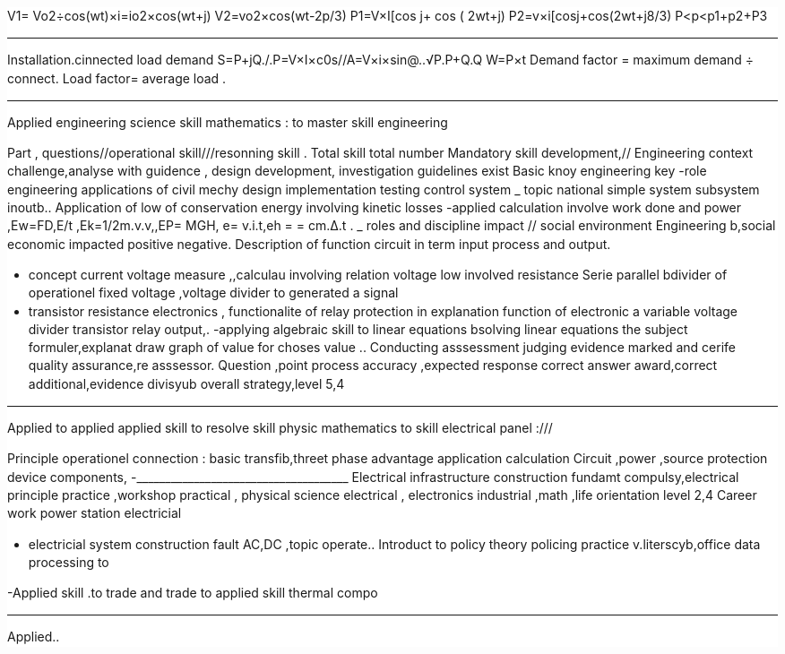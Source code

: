 V1= Vo2÷cos(wt)×i=io2×cos(wt+j)
V2=vo2×cos(wt-2p/3)
P1=V×I[cos j+ cos ( 2wt+j)
P2=v×i[cosj+cos(2wt+j8/3)
P<p<p1+p2+P3
________________________________________
Installation.cinnected load demand 
S=P+jQ./.P=V×I×c0s//A=V×i×sin@..√P.P+Q.Q
W=P×t
Demand factor = maximum demand ÷ connect.
Load factor= average load .

________________________________________
Applied engineering science skill mathematics : to master skill engineering 


Part , questions//operational skill///resonning skill .
Total skill total number
Mandatory skill development,//
Engineering context challenge,analyse with guidence , design development, investigation guidelines exist 
Basic knoy engineering key
-role engineering applications of civil mechy design implementation testing control system 
_ topic national simple system subsystem inoutb..
Application of low of conservation energy involving kinetic  losses 
-applied calculation involve work done
 and power ,Ew=FD,E/t ,Ek=1/2m.v.v,,EP= MGH, e= v.i.t,eh = = cm.∆.t .
_ roles and discipline impact // social environment Engineering b,social economic impacted positive  negative.
Description of function circuit in term input process  and output.
- concept current voltage measure ,,calculau involving relation voltage low involved resistance Serie parallel bdivider of operationel fixed voltage ,voltage divider to generated a signal
- transistor  resistance electronics , functionalite of relay protection in explanation function of electronic a variable voltage divider transistor relay output,.
-applying algebraic skill to linear equations bsolving linear equations the subject formuler,explanat draw graph of value for choses value ..
Conducting asssessment judging evidence marked and cerife quality assurance,re asssessor.
Question ,point process accuracy ,expected response correct answer award,correct additional,evidence divisyub overall strategy,level 5,4
____________________________________
Applied to applied applied skill to resolve skill physic mathematics to skill electrical panel :///

Principle operationel connection : basic transfib,threet phase  advantage application calculation 
Circuit ,power ,source protection device components,
-_____________________________________
Electrical infrastructure construction
 fundamt compulsy,electrical principle practice ,workshop practical , physical science electrical  , electronics industrial ,math ,life orientation level 2,4
Career work power station electricial 
- electricial system construction fault AC,DC  ,topic operate..
Introduct to policy theory policing practice v.literscyb,office data processing to

-Applied skill .to trade  and trade to applied skill thermal compo
_______________________________________
Applied.. 
 